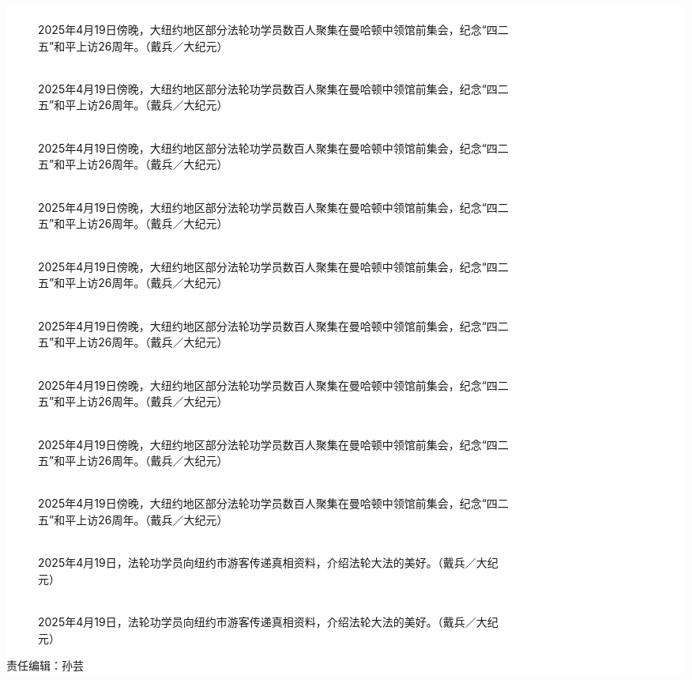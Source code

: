 <figure id="attachment_14486917" aria-describedby="caption-attachment-14486917" style="width: 600px" class="wp-caption aligncenter"><a target="_blank" href="https://i.epochtimes.com/assets/uploads/2025/04/id14486917-LBD04295.jpg"><img decoding="async" class=" wp-image-14486917" src="https://i.epochtimes.com/assets/uploads/2025/04/id14486917-LBD04295.jpg" alt="" width="600" b="400" /></a><figcaption id="caption-attachment-14486917" class="wp-caption-text">2025年4月19日傍晚，大纽约地区部分法轮功学员数百人聚集在曼哈顿中领馆前集会，纪念“四二五”和平上访26周年。（戴兵／大纪元）</figcaption></figure>
<figure id="attachment_14486911" aria-describedby="caption-attachment-14486911" style="width: 600px" class="wp-caption aligncenter"><a target="_blank" href="https://i.epochtimes.com/assets/uploads/2025/04/id14486911-LBD04280.jpg"><img decoding="async" class=" wp-image-14486911" src="https://i.epochtimes.com/assets/uploads/2025/04/id14486911-LBD04280.jpg" alt="" width="600" b="400" /></a><figcaption id="caption-attachment-14486911" class="wp-caption-text">2025年4月19日傍晚，大纽约地区部分法轮功学员数百人聚集在曼哈顿中领馆前集会，纪念“四二五”和平上访26周年。（戴兵／大纪元）</figcaption></figure>
<figure id="attachment_14486914" aria-describedby="caption-attachment-14486914" style="width: 600px" class="wp-caption aligncenter"><a target="_blank" href="https://i.epochtimes.com/assets/uploads/2025/04/id14486914-LBD04273.jpg"><img decoding="async" class=" wp-image-14486914" src="https://i.epochtimes.com/assets/uploads/2025/04/id14486914-LBD04273.jpg" alt="" width="600" b="400" /></a><figcaption id="caption-attachment-14486914" class="wp-caption-text">2025年4月19日傍晚，大纽约地区部分法轮功学员数百人聚集在曼哈顿中领馆前集会，纪念“四二五”和平上访26周年。（戴兵／大纪元）</figcaption></figure>
<figure id="attachment_14486882" aria-describedby="caption-attachment-14486882" style="width: 600px" class="wp-caption aligncenter"><a target="_blank" href="https://i.epochtimes.com/assets/uploads/2025/04/id14486882-LBD03686.jpg"><img decoding="async" class=" wp-image-14486882" src="https://i.epochtimes.com/assets/uploads/2025/04/id14486882-LBD03686.jpg" alt="" width="600" b="400" /></a><figcaption id="caption-attachment-14486882" class="wp-caption-text">2025年4月19日傍晚，大纽约地区部分法轮功学员数百人聚集在曼哈顿中领馆前集会，纪念“四二五”和平上访26周年。（戴兵／大纪元）</figcaption></figure>
<figure id="attachment_14486887" aria-describedby="caption-attachment-14486887" style="width: 600px" class="wp-caption aligncenter"><a target="_blank" href="https://i.epochtimes.com/assets/uploads/2025/04/id14486887-LBD03847.jpg"><img decoding="async" class=" wp-image-14486887" src="https://i.epochtimes.com/assets/uploads/2025/04/id14486887-LBD03847.jpg" alt="" width="600" b="400" /></a><figcaption id="caption-attachment-14486887" class="wp-caption-text">2025年4月19日傍晚，大纽约地区部分法轮功学员数百人聚集在曼哈顿中领馆前集会，纪念“四二五”和平上访26周年。（戴兵／大纪元）</figcaption></figure>
<figure id="attachment_14486908" aria-describedby="caption-attachment-14486908" style="width: 600px" class="wp-caption aligncenter"><a target="_blank" href="https://i.epochtimes.com/assets/uploads/2025/04/id14486908-LBD04309.jpg"><img decoding="async" class=" wp-image-14486908" src="https://i.epochtimes.com/assets/uploads/2025/04/id14486908-LBD04309.jpg" alt="" width="600" b="400" /></a><figcaption id="caption-attachment-14486908" class="wp-caption-text">2025年4月19日傍晚，大纽约地区部分法轮功学员数百人聚集在曼哈顿中领馆前集会，纪念“四二五”和平上访26周年。（戴兵／大纪元）</figcaption></figure>
<figure id="attachment_14486878" aria-describedby="caption-attachment-14486878" style="width: 600px" class="wp-caption aligncenter"><a target="_blank" href="https://i.epochtimes.com/assets/uploads/2025/04/id14486878-LBD03629.jpg"><img decoding="async" class=" wp-image-14486878" src="https://i.epochtimes.com/assets/uploads/2025/04/id14486878-LBD03629.jpg" alt="" width="600" b="400" /></a><figcaption id="caption-attachment-14486878" class="wp-caption-text">2025年4月19日傍晚，大纽约地区部分法轮功学员数百人聚集在曼哈顿中领馆前集会，纪念“四二五”和平上访26周年。（戴兵／大纪元）</figcaption></figure>
<figure id="attachment_14486892" aria-describedby="caption-attachment-14486892" style="width: 600px" class="wp-caption aligncenter"><a target="_blank" href="https://i.epochtimes.com/assets/uploads/2025/04/id14486892-LBD03861.jpg"><img decoding="async" class=" wp-image-14486892" src="https://i.epochtimes.com/assets/uploads/2025/04/id14486892-LBD03861.jpg" alt="" width="600" b="400" /></a><figcaption id="caption-attachment-14486892" class="wp-caption-text">2025年4月19日傍晚，大纽约地区部分法轮功学员数百人聚集在曼哈顿中领馆前集会，纪念“四二五”和平上访26周年。（戴兵／大纪元）</figcaption></figure>
<figure id="attachment_14486895" aria-describedby="caption-attachment-14486895" style="width: 600px" class="wp-caption aligncenter"><a target="_blank" href="https://i.epochtimes.com/assets/uploads/2025/04/id14486895-LBD03875.jpg"><img decoding="async" class=" wp-image-14486895" src="https://i.epochtimes.com/assets/uploads/2025/04/id14486895-LBD03875.jpg" alt="" width="600" b="400" /></a><figcaption id="caption-attachment-14486895" class="wp-caption-text">2025年4月19日傍晚，大纽约地区部分法轮功学员数百人聚集在曼哈顿中领馆前集会，纪念“四二五”和平上访26周年。（戴兵／大纪元）</figcaption></figure>
<figure id="attachment_14486881" aria-describedby="caption-attachment-14486881" style="width: 600px" class="wp-caption aligncenter"><a target="_blank" href="https://i.epochtimes.com/assets/uploads/2025/04/id14486881-LBD03667.jpg"><img decoding="async" class=" wp-image-14486881" src="https://i.epochtimes.com/assets/uploads/2025/04/id14486881-LBD03667.jpg" alt="" width="600" b="400" /></a><figcaption id="caption-attachment-14486881" class="wp-caption-text">2025年4月19日，法轮功学员向纽约市游客传递真相资料，介绍法轮大法的美好。（戴兵／大纪元）</figcaption></figure>
<figure id="attachment_14486906" aria-describedby="caption-attachment-14486906" style="width: 598px" class="wp-caption aligncenter"><a target="_blank" href="https://i.epochtimes.com/assets/uploads/2025/04/id14486906-LBD04176.jpg"><img decoding="async" class=" wp-image-14486906" src="https://i.epochtimes.com/assets/uploads/2025/04/id14486906-LBD04176.jpg" alt="" width="598" b="399" /></a><figcaption id="caption-attachment-14486906" class="wp-caption-text">2025年4月19日，法轮功学员向纽约市游客传递真相资料，介绍法轮大法的美好。（戴兵／大纪元）</figcaption></figure>
<p>责任编辑：孙芸</p>